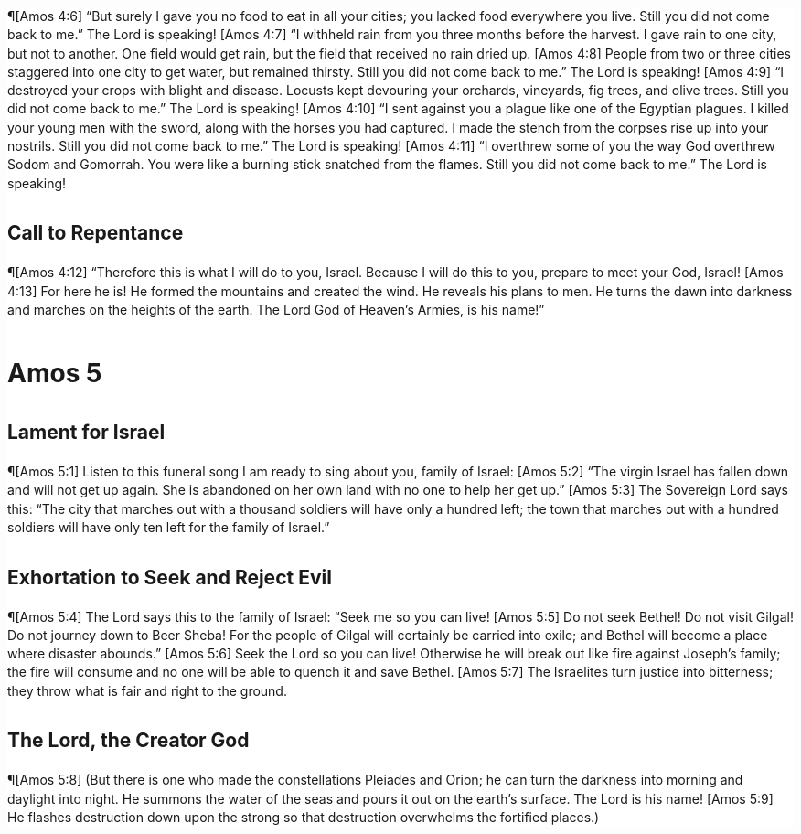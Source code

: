 ¶[Amos 4:6] “But surely I gave you no food to eat in all your cities; you lacked food everywhere you live. Still you did not come back to me.” The Lord is speaking!
[Amos 4:7] “I withheld rain from you three months before the harvest. I gave rain to one city, but not to another. One field would get rain, but the field that received no rain dried up.
[Amos 4:8] People from two or three cities staggered into one city to get water, but remained thirsty. Still you did not come back to me.” The Lord is speaking!
[Amos 4:9] “I destroyed your crops with blight and disease. Locusts kept devouring your orchards, vineyards, fig trees, and olive trees. Still you did not come back to me.” The Lord is speaking!
[Amos 4:10] “I sent against you a plague like one of the Egyptian plagues. I killed your young men with the sword, along with the horses you had captured. I made the stench from the corpses rise up into your nostrils. Still you did not come back to me.” The Lord is speaking!
[Amos 4:11] “I overthrew some of you the way God overthrew Sodom and Gomorrah. You were like a burning stick snatched from the flames. Still you did not come back to me.” The Lord is speaking!

## Call to Repentance
¶[Amos 4:12] “Therefore this is what I will do to you, Israel. Because I will do this to you, prepare to meet your God, Israel!
[Amos 4:13] For here he is! He formed the mountains and created the wind. He reveals his plans to men. He turns the dawn into darkness and marches on the heights of the earth. The Lord God of Heaven’s Armies, is his name!”


# Amos 5

## Lament for Israel
¶[Amos 5:1] Listen to this funeral song I am ready to sing about you, family of Israel:
[Amos 5:2] “The virgin Israel has fallen down and will not get up again. She is abandoned on her own land with no one to help her get up.”
[Amos 5:3] The Sovereign Lord says this: “The city that marches out with a thousand soldiers will have only a hundred left; the town that marches out with a hundred soldiers will have only ten left for the family of Israel.”

## Exhortation to Seek and Reject Evil
¶[Amos 5:4] The Lord says this to the family of Israel: “Seek me so you can live!
[Amos 5:5] Do not seek Bethel! Do not visit Gilgal! Do not journey down to Beer Sheba! For the people of Gilgal will certainly be carried into exile; and Bethel will become a place where disaster abounds.”
[Amos 5:6] Seek the Lord so you can live! Otherwise he will break out like fire against Joseph’s family; the fire will consume and no one will be able to quench it and save Bethel.
[Amos 5:7] The Israelites turn justice into bitterness; they throw what is fair and right to the ground.

## The Lord, the Creator God
¶[Amos 5:8] (But there is one who made the constellations Pleiades and Orion; he can turn the darkness into morning and daylight into night. He summons the water of the seas and pours it out on the earth’s surface. The Lord is his name!
[Amos 5:9] He flashes destruction down upon the strong so that destruction overwhelms the fortified places.)

